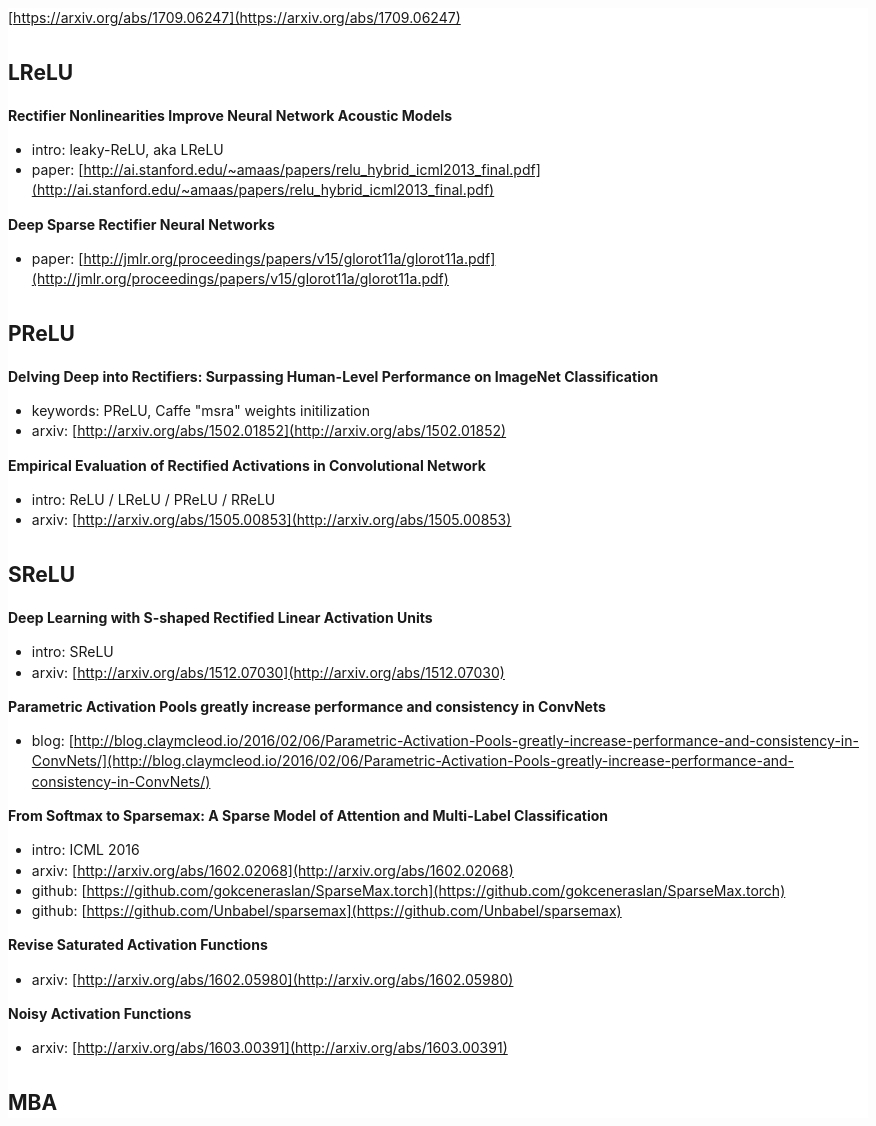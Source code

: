 [https://arxiv.org/abs/1709.06247](https://arxiv.org/abs/1709.06247)

## LReLU

**Rectifier Nonlinearities Improve Neural Network Acoustic Models**

- intro: leaky-ReLU, aka LReLU
- paper: [http://ai.stanford.edu/~amaas/papers/relu_hybrid_icml2013_final.pdf](http://ai.stanford.edu/~amaas/papers/relu_hybrid_icml2013_final.pdf)

**Deep Sparse Rectifier Neural Networks**

- paper: [http://jmlr.org/proceedings/papers/v15/glorot11a/glorot11a.pdf](http://jmlr.org/proceedings/papers/v15/glorot11a/glorot11a.pdf)

## PReLU

**Delving Deep into Rectifiers: Surpassing Human-Level Performance on ImageNet Classification**

- keywords: PReLU, Caffe "msra" weights initilization
- arxiv: [http://arxiv.org/abs/1502.01852](http://arxiv.org/abs/1502.01852)

**Empirical Evaluation of Rectified Activations in Convolutional Network**

- intro: ReLU / LReLU / PReLU / RReLU
- arxiv: [http://arxiv.org/abs/1505.00853](http://arxiv.org/abs/1505.00853)

## SReLU

**Deep Learning with S-shaped Rectified Linear Activation Units**

- intro:  SReLU
- arxiv: [http://arxiv.org/abs/1512.07030](http://arxiv.org/abs/1512.07030)

**Parametric Activation Pools greatly increase performance and consistency in ConvNets**

- blog: [http://blog.claymcleod.io/2016/02/06/Parametric-Activation-Pools-greatly-increase-performance-and-consistency-in-ConvNets/](http://blog.claymcleod.io/2016/02/06/Parametric-Activation-Pools-greatly-increase-performance-and-consistency-in-ConvNets/)

**From Softmax to Sparsemax: A Sparse Model of Attention and Multi-Label Classification**

- intro: ICML 2016
- arxiv: [http://arxiv.org/abs/1602.02068](http://arxiv.org/abs/1602.02068)
- github: [https://github.com/gokceneraslan/SparseMax.torch](https://github.com/gokceneraslan/SparseMax.torch)
- github: [https://github.com/Unbabel/sparsemax](https://github.com/Unbabel/sparsemax)

**Revise Saturated Activation Functions**

- arxiv: [http://arxiv.org/abs/1602.05980](http://arxiv.org/abs/1602.05980)

**Noisy Activation Functions**

- arxiv: [http://arxiv.org/abs/1603.00391](http://arxiv.org/abs/1603.00391)

## MBA
